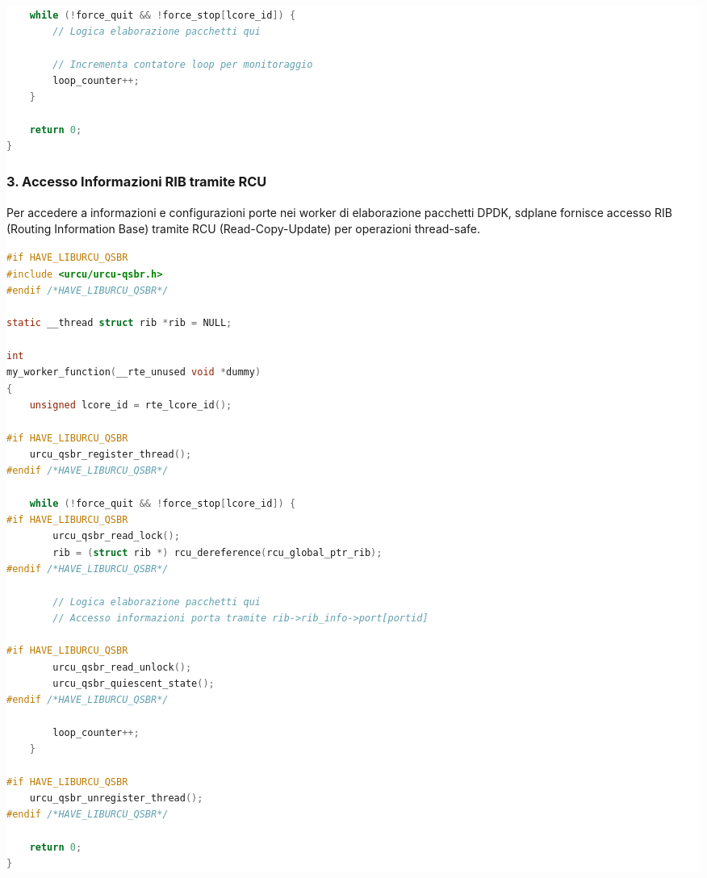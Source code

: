 ```c
    while (!force_quit && !force_stop[lcore_id]) {
        // Logica elaborazione pacchetti qui
        
        // Incrementa contatore loop per monitoraggio
        loop_counter++;
    }
    
    return 0;
}
```

### 3. Accesso Informazioni RIB tramite RCU
Per accedere a informazioni e configurazioni porte nei worker di elaborazione pacchetti DPDK, sdplane fornisce accesso RIB (Routing Information Base) tramite RCU (Read-Copy-Update) per operazioni thread-safe.

```c
#if HAVE_LIBURCU_QSBR
#include <urcu/urcu-qsbr.h>
#endif /*HAVE_LIBURCU_QSBR*/

static __thread struct rib *rib = NULL;

int
my_worker_function(__rte_unused void *dummy)
{
    unsigned lcore_id = rte_lcore_id();
    
#if HAVE_LIBURCU_QSBR
    urcu_qsbr_register_thread();
#endif /*HAVE_LIBURCU_QSBR*/

    while (!force_quit && !force_stop[lcore_id]) {
#if HAVE_LIBURCU_QSBR
        urcu_qsbr_read_lock();
        rib = (struct rib *) rcu_dereference(rcu_global_ptr_rib);
#endif /*HAVE_LIBURCU_QSBR*/

        // Logica elaborazione pacchetti qui
        // Accesso informazioni porta tramite rib->rib_info->port[portid]
        
#if HAVE_LIBURCU_QSBR
        urcu_qsbr_read_unlock();
        urcu_qsbr_quiescent_state();
#endif /*HAVE_LIBURCU_QSBR*/

        loop_counter++;
    }

#if HAVE_LIBURCU_QSBR
    urcu_qsbr_unregister_thread();
#endif /*HAVE_LIBURCU_QSBR*/
    
    return 0;
}
```
